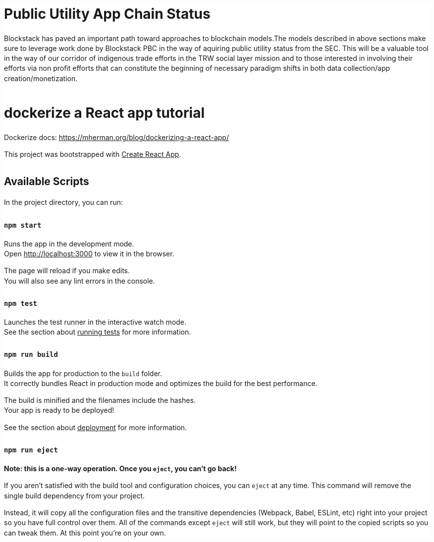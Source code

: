 # Public Utility App Chain Status
Blockstack has paved an important path toward approaches to blockchain models.The models described in above sections make sure to leverage work done by Blockstack PBC in the way of aquiring public utility status from the SEC. This will be a valuable tool in the way of our corridor of indigenous trade efforts in the TRW social layer mission and to those interested in involving their efforts via non profit efforts that can constitute the beginning of necessary paradigm shifts in both data collection/app creation/monetization. 


# dockerize a React app tutorial
Dockerize docs: https://mherman.org/blog/dockerizing-a-react-app/

This project was bootstrapped with [Create React App](https://github.com/facebook/create-react-app).

## Available Scripts

In the project directory, you can run:

### `npm start`

Runs the app in the development mode.<br>
Open [http://localhost:3000](http://localhost:3000) to view it in the browser.

The page will reload if you make edits.<br>
You will also see any lint errors in the console.

### `npm test`

Launches the test runner in the interactive watch mode.<br>
See the section about [running tests](https://facebook.github.io/create-react-app/docs/running-tests) for more information.

### `npm run build`

Builds the app for production to the `build` folder.<br>
It correctly bundles React in production mode and optimizes the build for the best performance.

The build is minified and the filenames include the hashes.<br>
Your app is ready to be deployed!

See the section about [deployment](https://facebook.github.io/create-react-app/docs/deployment) for more information.

### `npm run eject`

**Note: this is a one-way operation. Once you `eject`, you can’t go back!**

If you aren’t satisfied with the build tool and configuration choices, you can `eject` at any time. This command will remove the single build dependency from your project.

Instead, it will copy all the configuration files and the transitive dependencies (Webpack, Babel, ESLint, etc) right into your project so you have full control over them. All of the commands except `eject` will still work, but they will point to the copied scripts so you can tweak them. At this point you’re on your own.
